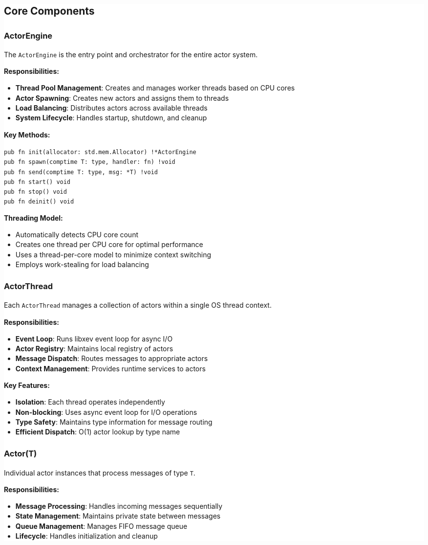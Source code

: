 ## Core Components

### ActorEngine

The `ActorEngine` is the entry point and orchestrator for the entire actor system.

**Responsibilities:**
- **Thread Pool Management**: Creates and manages worker threads based on CPU cores
- **Actor Spawning**: Creates new actors and assigns them to threads
- **Load Balancing**: Distributes actors across available threads
- **System Lifecycle**: Handles startup, shutdown, and cleanup

**Key Methods:**
```zig
pub fn init(allocator: std.mem.Allocator) !*ActorEngine
pub fn spawn(comptime T: type, handler: fn) !void
pub fn send(comptime T: type, msg: *T) !void
pub fn start() void
pub fn stop() void
pub fn deinit() void
```

**Threading Model:**
- Automatically detects CPU core count
- Creates one thread per CPU core for optimal performance
- Uses a thread-per-core model to minimize context switching
- Employs work-stealing for load balancing

### ActorThread

Each `ActorThread` manages a collection of actors within a single OS thread context.

**Responsibilities:**
- **Event Loop**: Runs libxev event loop for async I/O
- **Actor Registry**: Maintains local registry of actors
- **Message Dispatch**: Routes messages to appropriate actors
- **Context Management**: Provides runtime services to actors

**Key Features:**
- **Isolation**: Each thread operates independently
- **Non-blocking**: Uses async event loop for I/O operations
- **Type Safety**: Maintains type information for message routing
- **Efficient Dispatch**: O(1) actor lookup by type name

### Actor(T)

Individual actor instances that process messages of type `T`.

**Responsibilities:**
- **Message Processing**: Handles incoming messages sequentially
- **State Management**: Maintains private state between messages
- **Queue Management**: Manages FIFO message queue
- **Lifecycle**: Handles initialization and cleanup
